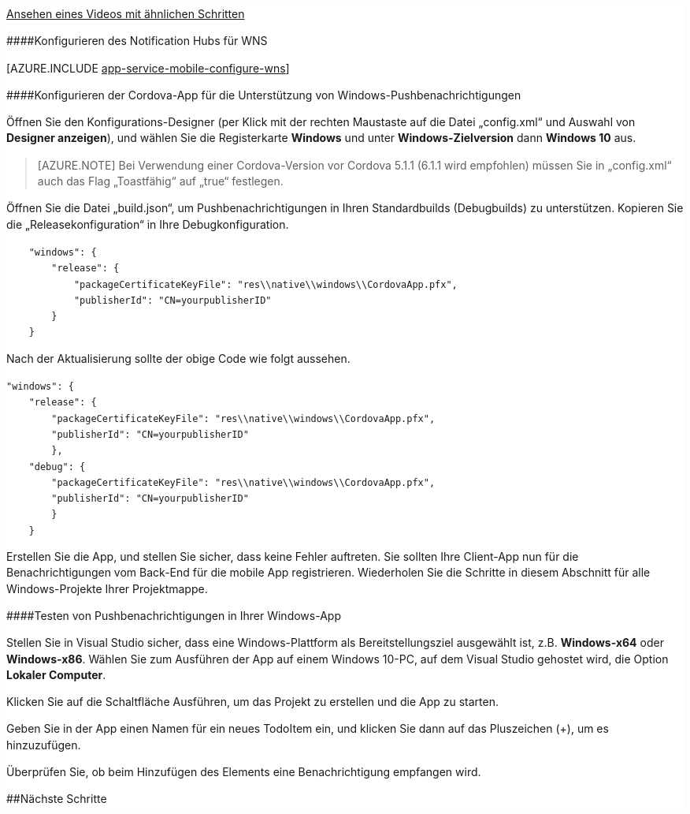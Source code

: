 [Ansehen eines Videos mit ähnlichen Schritten](https://channel9.msdn.com/series/Azure-connected-services-with-Cordova/Azure-connected-services-task-6-Set-up-wns-for-push)

####Konfigurieren des Notification Hubs für WNS

[AZURE.INCLUDE [app-service-mobile-configure-wns](../../includes/app-service-mobile-configure-wns.md)]

####Konfigurieren der Cordova-App für die Unterstützung von Windows-Pushbenachrichtigungen

Öffnen Sie den Konfigurations-Designer (per Klick mit der rechten Maustaste auf die Datei „config.xml“ und Auswahl von **Designer anzeigen**), und wählen Sie die Registerkarte **Windows** und unter **Windows-Zielversion** dann **Windows 10** aus.

>[AZURE.NOTE] Bei Verwendung einer Cordova-Version vor Cordova 5.1.1 (6.1.1 wird empfohlen) müssen Sie in „config.xml“ auch das Flag „Toastfähig“ auf „true“ festlegen.

Öffnen Sie die Datei „build.json“, um Pushbenachrichtigungen in Ihren Standardbuilds (Debugbuilds) zu unterstützen. Kopieren Sie die „Releasekonfiguration“ in Ihre Debugkonfiguration.

		"windows": {
			"release": {
				"packageCertificateKeyFile": "res\\native\\windows\\CordovaApp.pfx",
				"publisherId": "CN=yourpublisherID"
			}
		}

Nach der Aktualisierung sollte der obige Code wie folgt aussehen.

	"windows": {
		"release": {
			"packageCertificateKeyFile": "res\\native\\windows\\CordovaApp.pfx",
			"publisherId": "CN=yourpublisherID"
			},
		"debug": {
			"packageCertificateKeyFile": "res\\native\\windows\\CordovaApp.pfx",
			"publisherId": "CN=yourpublisherID"
			}
		}

Erstellen Sie die App, und stellen Sie sicher, dass keine Fehler auftreten. Sie sollten Ihre Client-App nun für die Benachrichtigungen vom Back-End für die mobile App registrieren. Wiederholen Sie die Schritte in diesem Abschnitt für alle Windows-Projekte Ihrer Projektmappe.

####Testen von Pushbenachrichtigungen in Ihrer Windows-App

Stellen Sie in Visual Studio sicher, dass eine Windows-Plattform als Bereitstellungsziel ausgewählt ist, z.B. **Windows-x64** oder **Windows-x86**. Wählen Sie zum Ausführen der App auf einem Windows 10-PC, auf dem Visual Studio gehostet wird, die Option **Lokaler Computer**.

Klicken Sie auf die Schaltfläche Ausführen, um das Projekt zu erstellen und die App zu starten.

Geben Sie in der App einen Namen für ein neues TodoItem ein, und klicken Sie dann auf das Pluszeichen (+), um es hinzuzufügen.

Überprüfen Sie, ob beim Hinzufügen des Elements eine Benachrichtigung empfangen wird.

##<a name="next-steps"></a>Nächste Schritte


[Hinzufügen von Authentifizierung]: app-service-mobile-cordova-get-started-users.md
[Apache Cordova-Schnellstartprojekt]: app-service-mobile-cordova-get-started.md
[Apache Cordova-Schnellstarttutorial]: app-service-mobile-cordova-get-started.md
[Authentifizierung]: app-service-mobile-cordova-get-started-users.md
[Work with the .NET backend server SDK for Azure Mobile Apps]: app-service-mobile-dotnet-backend-how-to-use-server-sdk.md
[Google-Konto]: http://go.microsoft.com/fwlink/p/?LinkId=268302
[Google Developers Console]: https://console.developers.google.com/home/dashboard
[phonegap-plugin-push installation documentation]: https://github.com/phonegap/phonegap-plugin-push/blob/master/docs/INSTALLATION.md
[Mobizen]: https://www.mobizen.com/
[Visual Studio Community 2015]: http://www.visualstudio.com/
[Visual Studio-Tools für Apache Cordova]: https://www.visualstudio.com/de-DE/features/cordova-vs.aspx
[Notification Hubs]: ../notification-hubs/notification-hubs-push-notification-overview.md
[Apache Cordova-SDK]: app-service-mobile-cordova-how-to-use-client-library.md
[ASP.NET Server-SDK]: app-service-mobile-dotnet-backend-how-to-use-server-sdk.md
[Node.js Server-SDK]: app-service-mobile-node-backend-how-to-use-server-sdk.md